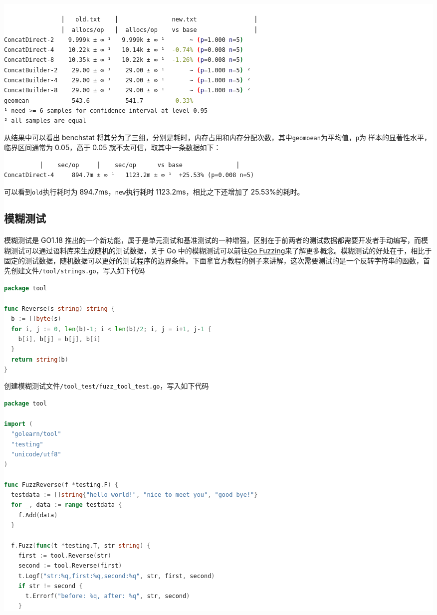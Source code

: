 ```sh

                │   old.txt    │               new.txt                │
                │  allocs/op   │  allocs/op    vs base                │
ConcatDirect-2    9.999k ± ∞ ¹   9.999k ± ∞ ¹       ~ (p=1.000 n=5)
ConcatDirect-4    10.22k ± ∞ ¹   10.14k ± ∞ ¹  -0.74% (p=0.008 n=5)
ConcatDirect-8    10.35k ± ∞ ¹   10.22k ± ∞ ¹  -1.26% (p=0.008 n=5)
ConcatBuilder-2    29.00 ± ∞ ¹    29.00 ± ∞ ¹       ~ (p=1.000 n=5) ²
ConcatBuilder-4    29.00 ± ∞ ¹    29.00 ± ∞ ¹       ~ (p=1.000 n=5) ²
ConcatBuilder-8    29.00 ± ∞ ¹    29.00 ± ∞ ¹       ~ (p=1.000 n=5) ²
geomean            543.6          541.7        -0.33%
¹ need >= 6 samples for confidence interval at level 0.95
² all samples are equal
```

从结果中可以看出 benchstat 将其分为了三组，分别是耗时，内存占用和内存分配次数，其中`geomoean`为平均值，`p`为 样本的显著性水平，临界区间通常为 0.05，高于 0.05 就不太可信，取其中一条数据如下：

```
          │    sec/op     │    sec/op      vs base               │
ConcatDirect-4     894.7m ± ∞ ¹   1123.2m ± ∞ ¹  +25.53% (p=0.008 n=5)
```

可以看到`old`执行耗时为 894.7ms，`new`执行耗时 1123.2ms，相比之下还增加了 25.53%的耗时。

## 模糊测试

模糊测试是 GO1.18 推出的一个新功能，属于是单元测试和基准测试的一种增强，区别在于前两者的测试数据都需要开发者手动编写，而模糊测试可以通过语料库来生成随机的测试数据，关于 Go 中的模糊测试可以前往[Go Fuzzing](https://go.dev/security/fuzz/)来了解更多概念。模糊测试的好处在于，相比于固定的测试数据，随机数据可以更好的测试程序的边界条件。下面拿官方教程的例子来讲解，这次需要测试的是一个反转字符串的函数，首先创建文件`/tool/strings.go`，写入如下代码

```go
package tool

func Reverse(s string) string {
  b := []byte(s)
  for i, j := 0, len(b)-1; i < len(b)/2; i, j = i+1, j-1 {
    b[i], b[j] = b[j], b[i]
  }
  return string(b)
}
```

创建模糊测试文件`/tool_test/fuzz_tool_test.go`，写入如下代码

```go
package tool

import (
  "golearn/tool"
  "testing"
  "unicode/utf8"
)

func FuzzReverse(f *testing.F) {
  testdata := []string{"hello world!", "nice to meet you", "good bye!"}
  for _, data := range testdata {
    f.Add(data)
  }

  f.Fuzz(func(t *testing.T, str string) {
    first := tool.Reverse(str)
    second := tool.Reverse(first)
    t.Logf("str:%q,first:%q,second:%q", str, first, second)
    if str != second {
      t.Errorf("before: %q, after: %q", str, second)
    }
```